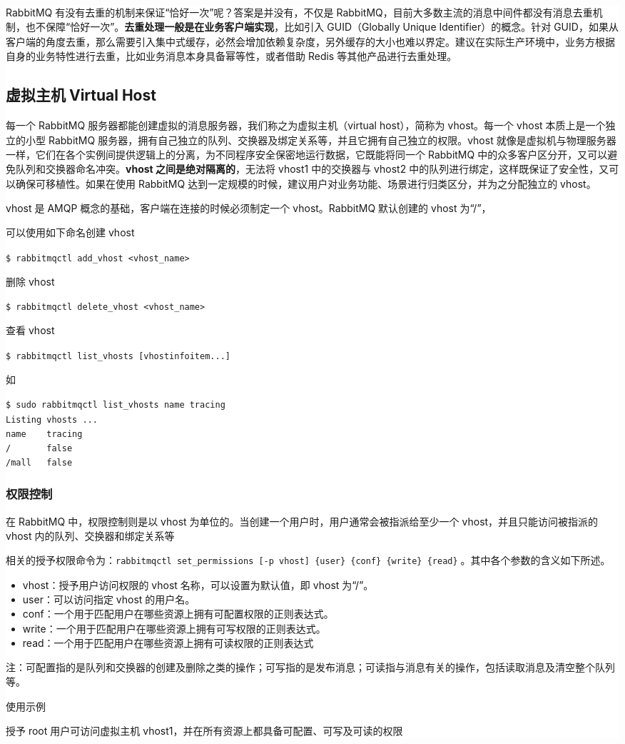  RabbitMQ 有没有去重的机制来保证“恰好一次”呢？答案是并没有，不仅是 RabbitMQ，目前大多数主流的消息中间件都没有消息去重机制，也不保障“恰好一次”。**去重处理一般是在业务客户端实现**，比如引入 GUID（Globally Unique Identifier）的概念。针对 GUID，如果从客户端的角度去重，那么需要引入集中式缓存，必然会增加依赖复杂度，另外缓存的大小也难以界定。建议在实际生产环境中，业务方根据自身的业务特性进行去重，比如业务消息本身具备幂等性，或者借助 Redis 等其他产品进行去重处理。

## 虚拟主机 Virtual Host

每一个 RabbitMQ 服务器都能创建虚拟的消息服务器，我们称之为虚拟主机（virtual host），简称为 vhost。每一个 vhost 本质上是一个独立的小型 RabbitMQ 服务器，拥有自己独立的队列、交换器及绑定关系等，并且它拥有自己独立的权限。vhost 就像是虚拟机与物理服务器一样，它们在各个实例间提供逻辑上的分离，为不同程序安全保密地运行数据，它既能将同一个 RabbitMQ 中的众多客户区分开，又可以避免队列和交换器命名冲突。**vhost 之间是绝对隔离的**，无法将 vhost1 中的交换器与 vhost2 中的队列进行绑定，这样既保证了安全性，又可以确保可移植性。如果在使用 RabbitMQ 达到一定规模的时候，建议用户对业务功能、场景进行归类区分，并为之分配独立的 vhost。

vhost 是 AMQP 概念的基础，客户端在连接的时候必须制定一个 vhost。RabbitMQ 默认创建的 vhost 为“/”，

可以使用如下命名创建 vhost

```shell
$ rabbitmqctl add_vhost <vhost_name>
```

删除 vhost

```shell
$ rabbitmqctl delete_vhost <vhost_name>
```

查看 vhost

```shell
$ rabbitmqctl list_vhosts [vhostinfoitem...]
```

如

```shell
$ sudo rabbitmqctl list_vhosts name tracing
Listing vhosts ...
name    tracing
/       false
/mall   false
```

### 权限控制

在 RabbitMQ 中，权限控制则是以 vhost 为单位的。当创建一个用户时，用户通常会被指派给至少一个 vhost，并且只能访问被指派的 vhost 内的队列、交换器和绑定关系等

相关的授予权限命令为：`rabbitmqctl set_permissions [-p vhost] {user} {conf} {write} {read}` 。其中各个参数的含义如下所述。

- vhost：授予用户访问权限的 vhost 名称，可以设置为默认值，即 vhost 为“/”。
- user：可以访问指定 vhost 的用户名。
- conf：一个用于匹配用户在哪些资源上拥有可配置权限的正则表达式。
- write：一个用于匹配用户在哪些资源上拥有可写权限的正则表达式。
- read：一个用于匹配用户在哪些资源上拥有可读权限的正则表达式

注：可配置指的是队列和交换器的创建及删除之类的操作；可写指的是发布消息；可读指与消息有关的操作，包括读取消息及清空整个队列等。

使用示例

授予 root 用户可访问虚拟主机 vhost1，并在所有资源上都具备可配置、可写及可读的权限
